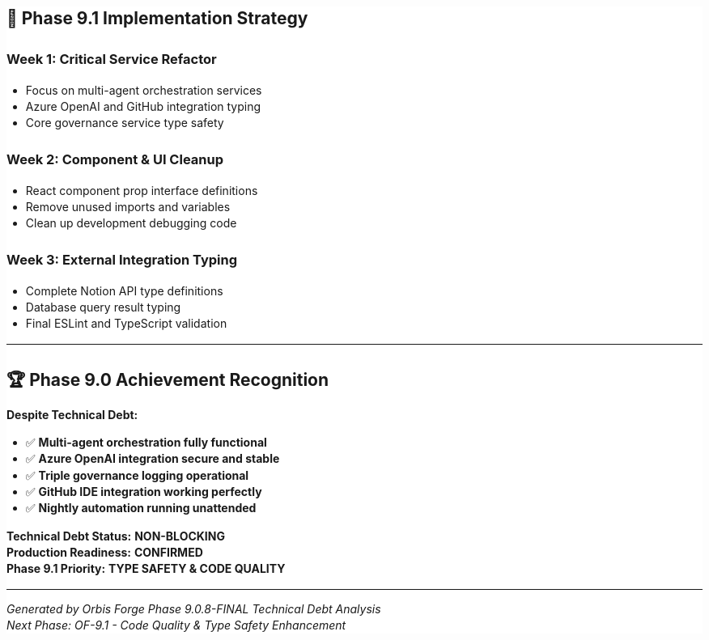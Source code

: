
## 🚀 Phase 9.1 Implementation Strategy

### Week 1: Critical Service Refactor
- Focus on multi-agent orchestration services
- Azure OpenAI and GitHub integration typing
- Core governance service type safety

### Week 2: Component & UI Cleanup  
- React component prop interface definitions
- Remove unused imports and variables
- Clean up development debugging code

### Week 3: External Integration Typing
- Complete Notion API type definitions
- Database query result typing
- Final ESLint and TypeScript validation

---

## 🏆 Phase 9.0 Achievement Recognition

**Despite Technical Debt:**
- ✅ **Multi-agent orchestration fully functional**
- ✅ **Azure OpenAI integration secure and stable**
- ✅ **Triple governance logging operational**
- ✅ **GitHub IDE integration working perfectly**
- ✅ **Nightly automation running unattended**

**Technical Debt Status:** **NON-BLOCKING**  
**Production Readiness:** **CONFIRMED**  
**Phase 9.1 Priority:** **TYPE SAFETY & CODE QUALITY**  

---

*Generated by Orbis Forge Phase 9.0.8-FINAL Technical Debt Analysis*  
*Next Phase: OF-9.1 - Code Quality & Type Safety Enhancement*